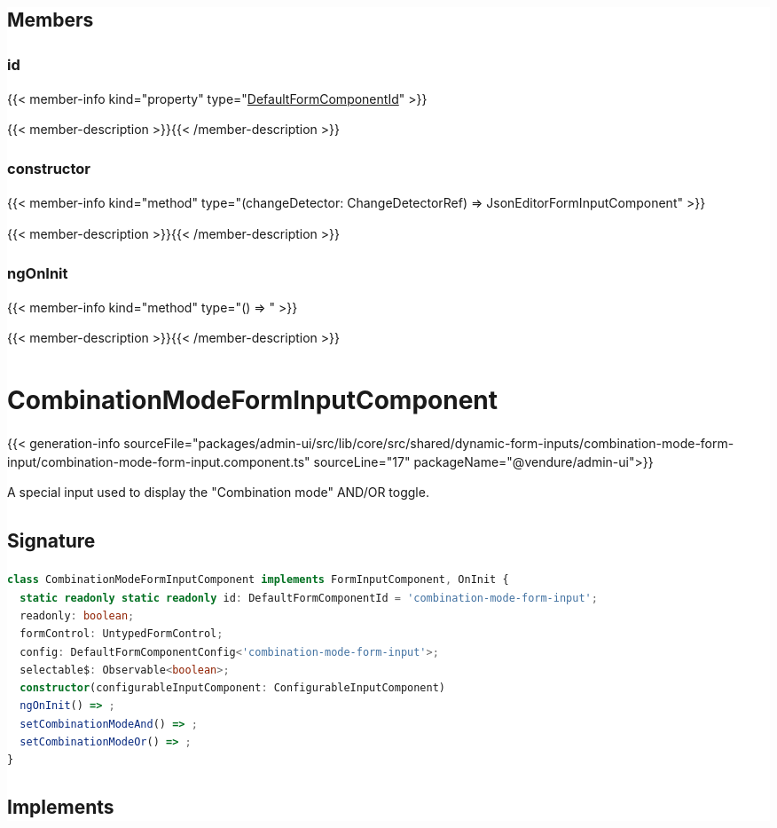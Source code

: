 
## Members

### id

{{< member-info kind="property" type="<a href='/typescript-api/configurable-operation-def/default-form-component-id#defaultformcomponentid'>DefaultFormComponentId</a>"  >}}

{{< member-description >}}{{< /member-description >}}

### constructor

{{< member-info kind="method" type="(changeDetector: ChangeDetectorRef) => JsonEditorFormInputComponent"  >}}

{{< member-description >}}{{< /member-description >}}

### ngOnInit

{{< member-info kind="method" type="() => "  >}}

{{< member-description >}}{{< /member-description >}}


</div>
<div class="symbol">


# CombinationModeFormInputComponent

{{< generation-info sourceFile="packages/admin-ui/src/lib/core/src/shared/dynamic-form-inputs/combination-mode-form-input/combination-mode-form-input.component.ts" sourceLine="17" packageName="@vendure/admin-ui">}}

A special input used to display the "Combination mode" AND/OR toggle.

## Signature

```TypeScript
class CombinationModeFormInputComponent implements FormInputComponent, OnInit {
  static readonly static readonly id: DefaultFormComponentId = 'combination-mode-form-input';
  readonly: boolean;
  formControl: UntypedFormControl;
  config: DefaultFormComponentConfig<'combination-mode-form-input'>;
  selectable$: Observable<boolean>;
  constructor(configurableInputComponent: ConfigurableInputComponent)
  ngOnInit() => ;
  setCombinationModeAnd() => ;
  setCombinationModeOr() => ;
}
```
## Implements
